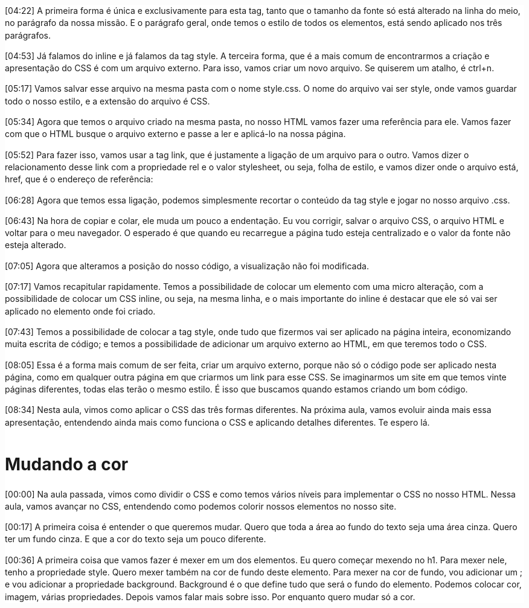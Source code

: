 [04:22] A primeira forma é única e exclusivamente para esta tag, tanto que o tamanho da fonte só está alterado na linha do meio, no parágrafo da nossa missão. E o parágrafo geral, onde temos o estilo de todos os elementos, está sendo aplicado nos três parágrafos. 

[04:53] Já falamos do inline e já falamos da tag style. A terceira forma, que é a mais comum de encontrarmos a criação e apresentação do CSS é com um arquivo externo. Para isso, vamos criar um novo arquivo. Se quiserem um atalho, é ctrl+n.

[05:17] Vamos salvar esse arquivo na mesma pasta com o nome style.css. O nome do arquivo vai ser style, onde vamos guardar todo o nosso estilo, e a extensão  do arquivo é CSS. 

[05:34] Agora que temos o arquivo criado na mesma pasta, no nosso HTML vamos fazer uma referência para ele. Vamos fazer com que o HTML busque o arquivo externo e passe a ler e aplicá-lo na nossa página.

[05:52] Para fazer isso, vamos usar a tag link, que é justamente a ligação de um arquivo para o outro. Vamos dizer o relacionamento desse link com a propriedade rel e o valor stylesheet, ou seja, folha de estilo, e vamos dizer onde o arquivo está, href, que é o endereço de referência: 

[06:28] Agora que temos essa ligação, podemos simplesmente recortar o conteúdo da tag style e jogar no nosso arquivo .css. 

[06:43] Na hora de copiar e colar, ele muda um pouco a endentação. Eu vou corrigir, salvar o arquivo CSS, o arquivo HTML e voltar para o meu navegador. O esperado é que quando eu recarregue a página tudo esteja centralizado e o valor da fonte não esteja alterado. 

[07:05] Agora que alteramos a posição do nosso código, a visualização não foi modificada.

[07:17] Vamos recapitular rapidamente. Temos a possibilidade de colocar um elemento com uma micro alteração, com a possibilidade de colocar um CSS inline, ou seja, na mesma linha, e o mais importante do inline é destacar que ele só vai ser aplicado no elemento onde foi criado. 

[07:43] Temos a possibilidade de colocar a tag style, onde tudo que fizermos vai ser aplicado na página inteira, economizando muita escrita de código; e temos a possibilidade de adicionar um arquivo externo ao HTML, em que teremos todo o CSS.

[08:05] Essa é a forma mais comum de ser feita, criar um arquivo externo, porque não só o código pode ser aplicado nesta página, como em qualquer outra página em que criarmos um link para esse CSS. Se imaginarmos um site em que temos vinte páginas diferentes, todas elas terão o mesmo estilo. É isso que buscamos quando estamos criando um bom código.

[08:34] Nesta aula, vimos como aplicar o CSS das três formas diferentes. Na próxima aula, vamos evoluir ainda mais essa apresentação, entendendo ainda mais como funciona o CSS e aplicando detalhes diferentes. Te espero lá.

# Mudando a cor

[00:00] Na aula passada, vimos como dividir o CSS e como temos vários níveis para implementar o CSS no nosso HTML. Nessa aula, vamos avançar no CSS, entendendo como podemos colorir nossos elementos no nosso site.

[00:17] A primeira coisa é entender o que queremos mudar. Quero que toda a área ao fundo do texto seja uma área cinza. Quero ter um fundo cinza. E que a cor do texto seja um pouco diferente.

[00:36] A primeira coisa que vamos fazer é mexer em um dos elementos. Eu quero começar mexendo no h1. Para mexer nele, tenho a propriedade style. Quero mexer também na cor de fundo deste elemento. Para mexer na cor de fundo, vou adicionar um ; e vou adicionar a propriedade background. Background é o que define tudo que será o fundo do elemento. Podemos colocar cor, imagem, várias propriedades. Depois vamos falar mais sobre isso. Por enquanto quero mudar só a cor.
